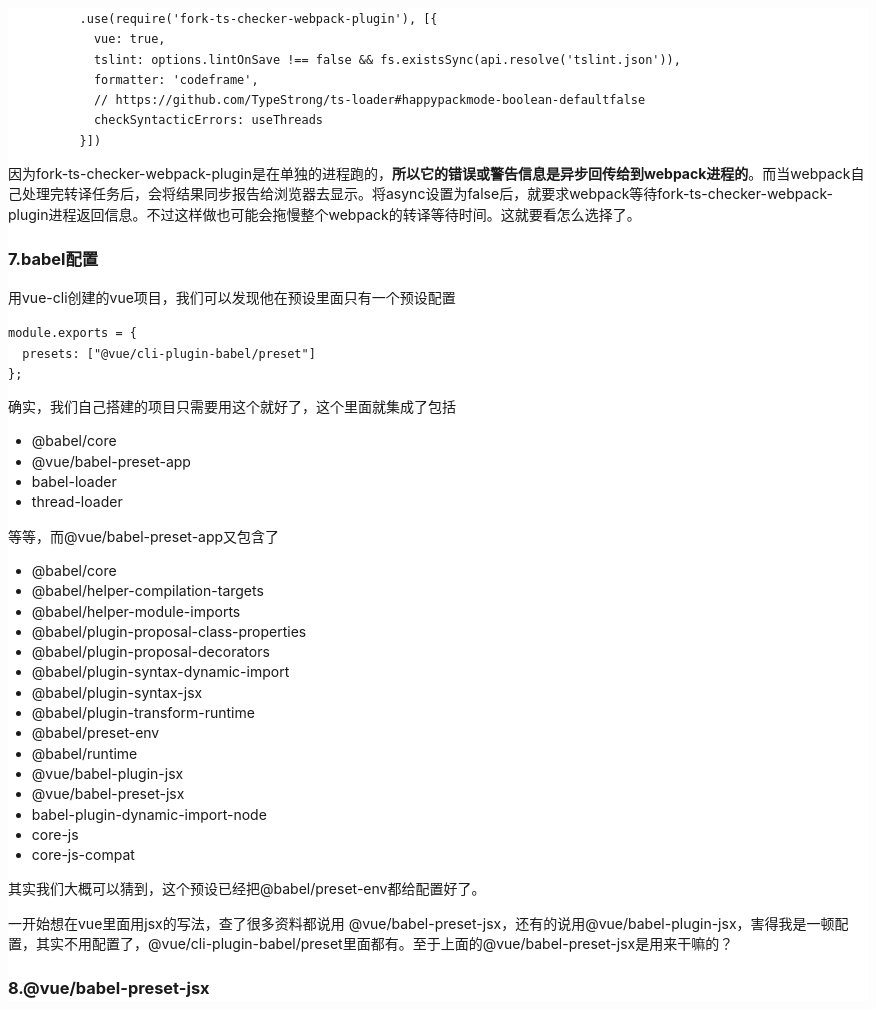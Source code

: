 ```
          .use(require('fork-ts-checker-webpack-plugin'), [{
            vue: true,
            tslint: options.lintOnSave !== false && fs.existsSync(api.resolve('tslint.json')),
            formatter: 'codeframe',
            // https://github.com/TypeStrong/ts-loader#happypackmode-boolean-defaultfalse
            checkSyntacticErrors: useThreads
          }])
```

因为fork-ts-checker-webpack-plugin是在单独的进程跑的，**所以它的错误或警告信息是异步回传给到webpack进程的**。而当webpack自己处理完转译任务后，会将结果同步报告给浏览器去显示。将async设置为false后，就要求webpack等待fork-ts-checker-webpack-plugin进程返回信息。不过这样做也可能会拖慢整个webpack的转译等待时间。这就要看怎么选择了。

### 7.babel配置

用vue-cli创建的vue项目，我们可以发现他在预设里面只有一个预设配置

```
module.exports = {
  presets: ["@vue/cli-plugin-babel/preset"]
};
```

确实，我们自己搭建的项目只需要用这个就好了，这个里面就集成了包括

- @babel/core
- @vue/babel-preset-app
- babel-loader
- thread-loader

等等，而@vue/babel-preset-app又包含了

- @babel/core
-  @babel/helper-compilation-targets
- @babel/helper-module-imports
- @babel/plugin-proposal-class-properties
- @babel/plugin-proposal-decorators
- @babel/plugin-syntax-dynamic-import
- @babel/plugin-syntax-jsx
- @babel/plugin-transform-runtime
- @babel/preset-env
- @babel/runtime
- @vue/babel-plugin-jsx
-  @vue/babel-preset-jsx
- babel-plugin-dynamic-import-node
- core-js
- core-js-compat

其实我们大概可以猜到，这个预设已经把@babel/preset-env都给配置好了。

一开始想在vue里面用jsx的写法，查了很多资料都说用 @vue/babel-preset-jsx，还有的说用@vue/babel-plugin-jsx，害得我是一顿配置，其实不用配置了，@vue/cli-plugin-babel/preset里面都有。至于上面的@vue/babel-preset-jsx是用来干嘛的？

### 8.@vue/babel-preset-jsx

